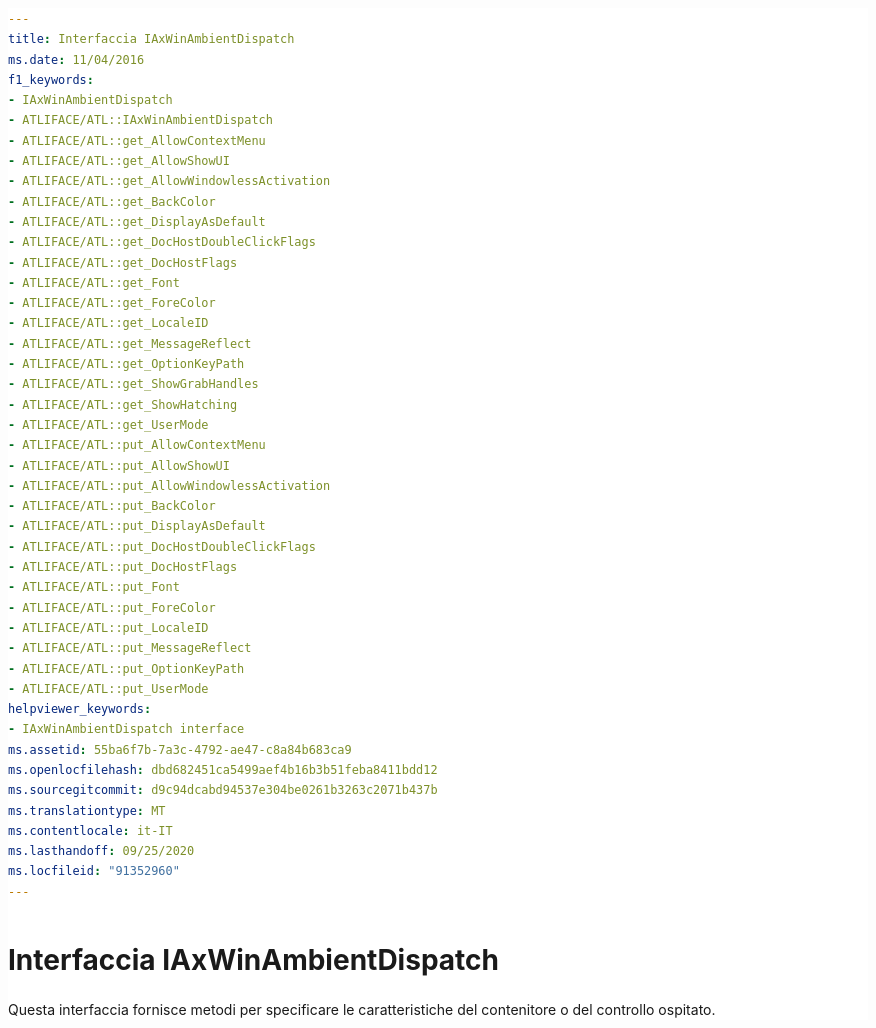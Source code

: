 ```yaml
---
title: Interfaccia IAxWinAmbientDispatch
ms.date: 11/04/2016
f1_keywords:
- IAxWinAmbientDispatch
- ATLIFACE/ATL::IAxWinAmbientDispatch
- ATLIFACE/ATL::get_AllowContextMenu
- ATLIFACE/ATL::get_AllowShowUI
- ATLIFACE/ATL::get_AllowWindowlessActivation
- ATLIFACE/ATL::get_BackColor
- ATLIFACE/ATL::get_DisplayAsDefault
- ATLIFACE/ATL::get_DocHostDoubleClickFlags
- ATLIFACE/ATL::get_DocHostFlags
- ATLIFACE/ATL::get_Font
- ATLIFACE/ATL::get_ForeColor
- ATLIFACE/ATL::get_LocaleID
- ATLIFACE/ATL::get_MessageReflect
- ATLIFACE/ATL::get_OptionKeyPath
- ATLIFACE/ATL::get_ShowGrabHandles
- ATLIFACE/ATL::get_ShowHatching
- ATLIFACE/ATL::get_UserMode
- ATLIFACE/ATL::put_AllowContextMenu
- ATLIFACE/ATL::put_AllowShowUI
- ATLIFACE/ATL::put_AllowWindowlessActivation
- ATLIFACE/ATL::put_BackColor
- ATLIFACE/ATL::put_DisplayAsDefault
- ATLIFACE/ATL::put_DocHostDoubleClickFlags
- ATLIFACE/ATL::put_DocHostFlags
- ATLIFACE/ATL::put_Font
- ATLIFACE/ATL::put_ForeColor
- ATLIFACE/ATL::put_LocaleID
- ATLIFACE/ATL::put_MessageReflect
- ATLIFACE/ATL::put_OptionKeyPath
- ATLIFACE/ATL::put_UserMode
helpviewer_keywords:
- IAxWinAmbientDispatch interface
ms.assetid: 55ba6f7b-7a3c-4792-ae47-c8a84b683ca9
ms.openlocfilehash: dbd682451ca5499aef4b16b3b51feba8411bdd12
ms.sourcegitcommit: d9c94dcabd94537e304be0261b3263c2071b437b
ms.translationtype: MT
ms.contentlocale: it-IT
ms.lasthandoff: 09/25/2020
ms.locfileid: "91352960"
---
```

# <a name="iaxwinambientdispatch-interface"></a>Interfaccia IAxWinAmbientDispatch

Questa interfaccia fornisce metodi per specificare le caratteristiche del contenitore o del controllo ospitato.
